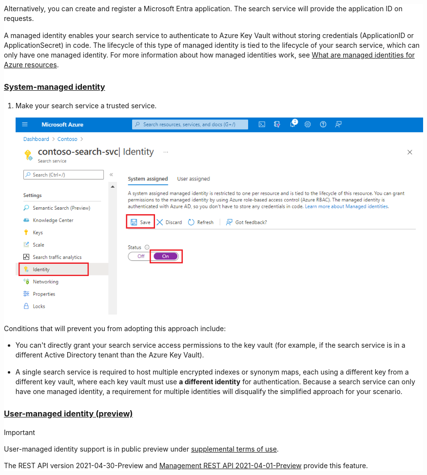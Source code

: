 Alternatively, you can create and register a Microsoft Entra application. The search service will provide the application ID on requests.

A managed identity enables your search service to authenticate to Azure Key Vault without storing credentials (ApplicationID or ApplicationSecret) in code. The lifecycle of this type of managed identity is tied to the lifecycle of your search service, which can only have one managed identity. For more information about how managed identities work, see [What are managed identities for Azure resources](../active-directory/managed-identities-azure-resources/overview.md).

### [**System-managed identity**](#tab/managed-id-sys)

1. Make your search service a trusted service.

   ![Turn on system assigned managed identity](./media/search-managed-identities/turn-on-system-assigned-identity.png "Turn on system assigned managed identity")

Conditions that will prevent you from adopting this approach include:

+ You can't directly grant your search service access permissions to the key vault (for example, if the search service is in a different Active Directory tenant than the Azure Key Vault).

+ A single search service is required to host multiple encrypted indexes or synonym maps, each using a different key from a different key vault, where each key vault must use **a different identity** for authentication. Because a search service can only have one managed identity, a requirement for multiple identities will disqualify the simplified approach for your scenario.  

### [**User-managed identity (preview)**](#tab/managed-id-user)

> [!IMPORTANT] 
> User-managed identity support is in public preview under [supplemental terms of use](https://azure.microsoft.com/support/legal/preview-supplemental-terms/).
> 
> The REST API version 2021-04-30-Preview and [Management REST API 2021-04-01-Preview](/rest/api/searchmanagement/2021-04-01-preview/services/create-or-update) provide this feature.
